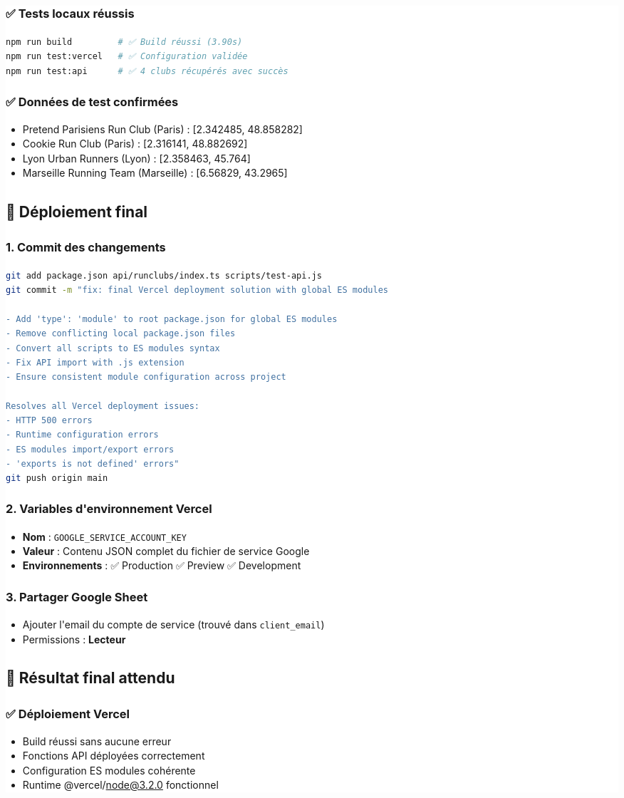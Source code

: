 ### ✅ Tests locaux réussis
```bash
npm run build         # ✅ Build réussi (3.90s)
npm run test:vercel   # ✅ Configuration validée
npm run test:api      # ✅ 4 clubs récupérés avec succès
```

### ✅ Données de test confirmées
- Pretend Parisiens Run Club (Paris) : [2.342485, 48.858282]
- Cookie Run Club (Paris) : [2.316141, 48.882692]
- Lyon Urban Runners (Lyon) : [2.358463, 45.764]
- Marseille Running Team (Marseille) : [6.56829, 43.2965]

## 🚀 Déploiement final

### 1. Commit des changements
```bash
git add package.json api/runclubs/index.ts scripts/test-api.js
git commit -m "fix: final Vercel deployment solution with global ES modules

- Add 'type': 'module' to root package.json for global ES modules
- Remove conflicting local package.json files
- Convert all scripts to ES modules syntax
- Fix API import with .js extension
- Ensure consistent module configuration across project

Resolves all Vercel deployment issues:
- HTTP 500 errors
- Runtime configuration errors  
- ES modules import/export errors
- 'exports is not defined' errors"
git push origin main
```

### 2. Variables d'environnement Vercel
- **Nom** : `GOOGLE_SERVICE_ACCOUNT_KEY`
- **Valeur** : Contenu JSON complet du fichier de service Google
- **Environnements** : ✅ Production ✅ Preview ✅ Development

### 3. Partager Google Sheet
- Ajouter l'email du compte de service (trouvé dans `client_email`)
- Permissions : **Lecteur**

## 🎉 Résultat final attendu

### ✅ Déploiement Vercel
- Build réussi sans aucune erreur
- Fonctions API déployées correctement
- Configuration ES modules cohérente
- Runtime @vercel/node@3.2.0 fonctionnel
